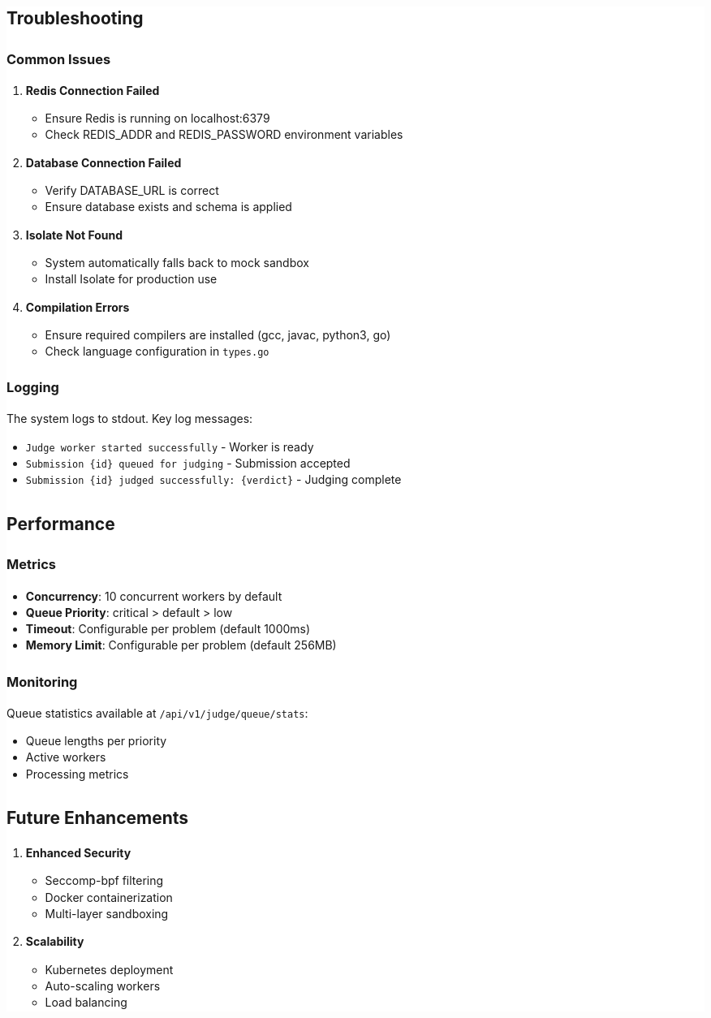## Troubleshooting

### Common Issues

1. **Redis Connection Failed**
   - Ensure Redis is running on localhost:6379
   - Check REDIS_ADDR and REDIS_PASSWORD environment variables

2. **Database Connection Failed**
   - Verify DATABASE_URL is correct
   - Ensure database exists and schema is applied

3. **Isolate Not Found**
   - System automatically falls back to mock sandbox
   - Install Isolate for production use

4. **Compilation Errors**
   - Ensure required compilers are installed (gcc, javac, python3, go)
   - Check language configuration in `types.go`

### Logging

The system logs to stdout. Key log messages:
- `Judge worker started successfully` - Worker is ready
- `Submission {id} queued for judging` - Submission accepted
- `Submission {id} judged successfully: {verdict}` - Judging complete

## Performance

### Metrics

- **Concurrency**: 10 concurrent workers by default
- **Queue Priority**: critical > default > low
- **Timeout**: Configurable per problem (default 1000ms)
- **Memory Limit**: Configurable per problem (default 256MB)

### Monitoring

Queue statistics available at `/api/v1/judge/queue/stats`:
- Queue lengths per priority
- Active workers
- Processing metrics

## Future Enhancements

1. **Enhanced Security**
   - Seccomp-bpf filtering
   - Docker containerization
   - Multi-layer sandboxing

2. **Scalability**
   - Kubernetes deployment
   - Auto-scaling workers
   - Load balancing
